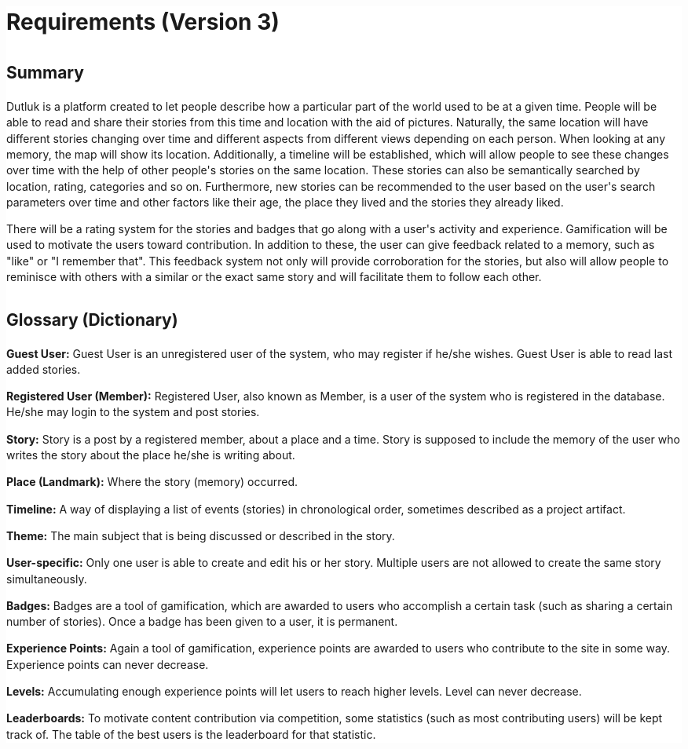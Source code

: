 # Requirements (Version 3) #

## Summary ##
Dutluk is a platform created to let people describe how a particular part of the world used to be at a given time. People will be able to read and share their stories from this time and location with the aid of pictures. Naturally, the same location will have different stories changing over time and different aspects from different views depending on each person. When looking at any memory, the map will show its location. Additionally, a timeline will be established, which will allow people to see these changes over time with the help of other people's stories on the same location. These stories can also be semantically searched by location, rating, categories and so on. Furthermore, new stories can be recommended to the user based on the user's search parameters over time and other factors like their age, the place they lived and the stories they already liked.

There will be a rating system for the stories and badges that go along with a user's activity and experience. Gamification will be used to motivate the users toward contribution. In addition to these, the user can give feedback related to a memory, such as "like" or "I remember that". This feedback system not only will provide corroboration for the stories, but also will allow people to reminisce with others with a similar or the exact same story and will facilitate them to follow each other.


## Glossary (Dictionary) ##
**Guest User:** Guest User is an unregistered user of the system, who may register if he/she wishes. Guest User is able to read last added stories.

**Registered User (Member):** Registered User, also known as Member, is a user of the system who is registered in the database. He/she may login to the system and post stories.

**Story:** Story is a post by a registered member, about a place and a time. Story is supposed to include the memory of the user who writes the story about the place he/she is writing about.

**Place (Landmark):** Where the story (memory) occurred.

**Timeline:** A way of displaying a list of events (stories)  in chronological order, sometimes described as a project artifact.

**Theme:** The main subject that is being discussed or described in  the story.

**User-specific:** Only one user is able to create and edit his or her story. Multiple users are not allowed to create the same story simultaneously.

**Badges:** Badges are a tool of gamification, which are awarded to users who accomplish a certain task (such as sharing a certain number of stories). Once a badge has been given to a user, it is permanent.

**Experience Points:** Again a tool of gamification, experience points are awarded to users who contribute to the site in some way. Experience points can never decrease.

**Levels:** Accumulating enough experience points will let users to reach higher levels. Level can never decrease.

**Leaderboards:** To motivate content contribution via competition, some statistics (such as most contributing users) will be kept track of. The table of the best users is the leaderboard for that statistic.
